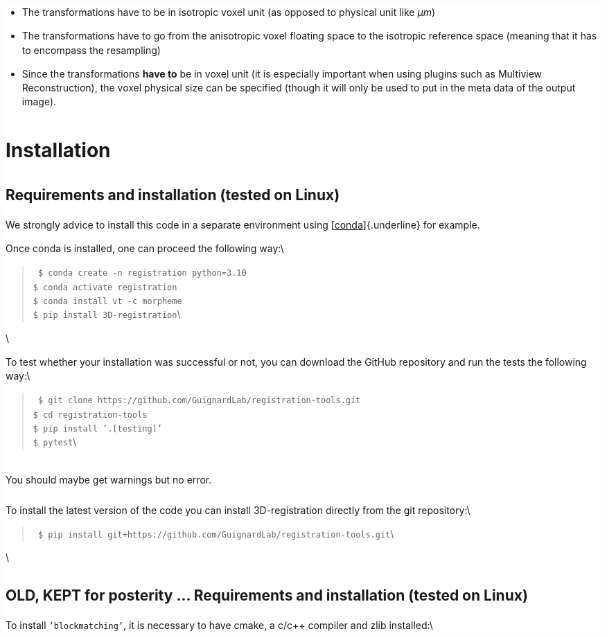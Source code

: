 -   The transformations have to be in isotropic voxel unit (as opposed
    to physical unit like $\mu m$)

-   The transformations have to go from the anisotropic voxel floating
    space to the isotropic reference space (meaning that it has to
    encompass the resampling)

-   Since the transformations **have to** be in voxel unit (it is
    especially important when using plugins such as Multiview
    Reconstruction), the voxel physical size can be specified (though it
    will only be used to put in the meta data of the output image).

# Installation

## Requirements and installation (tested on Linux)

We strongly advice to install this code in a separate environment using
[[conda](https://conda.io/projects/conda/en/latest/user-guide/install/index.html)]{.underline}
for example.

Once conda is installed, one can proceed the following way:\

> ` $ conda create -n registration python=3.10`\
> `$ conda activate registration`\
> `$ conda install vt -c morpheme`\
> `$ pip install 3D-registration`\

\

To test whether your installation was successful or not, you can
download the GitHub repository and run the tests the following way:\

> ` $ git clone https://github.com/GuignardLab/registration-tools.git`\
> `$ cd registration-tools`\
> `$ pip install ’.[testing]’`\
> `$ pytest`\

\
You should maybe get warnings but no error.

##### 

To install the latest version of the code you can install
3D-registration directly from the git repository:\

> ` $ pip install git+https://github.com/GuignardLab/registration-tools.git`\

\

## OLD, KEPT for posterity \... Requirements and installation (tested on Linux)

To install `’blockmatching’`, it is necessary to have cmake, a c/c++
compiler and zlib installed:\
